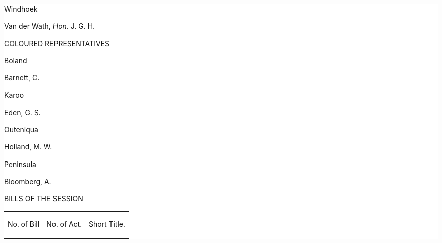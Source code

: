 </tr>

<tr>

<td><p>Windhoek</p></td>

<td><p>Van der Wath, <i>Hon.</i> J. G. H.</p></td>

</tr>

<tr>

<td colspan="2"><p>COLOURED REPRESENTATIVES</p></td>

</tr>

<tr>

<td><p>Boland</p></td>

<td><p>Barnett, C.</p></td>

</tr>

<tr>

<td><p>Karoo</p></td>

<td><p>Eden, G. S.</p></td>

</tr>

<tr>

<td><p>Outeniqua</p></td>

<td><p>Holland, M. W.</p></td>

</tr>

<tr>

<td><p>Peninsula</p></td>

<td><p>Bloomberg, A.</p></td>

</tr>

</table>

<p class="heading"><span class="col_x" refersTo="page_0008"/>BILLS OF THE SESSION</p>

<table>

<tr>

<td><p>No. of Bill</p></td>

<td><p>No. of Act.</p></td>

<td><p>Short Title.</p></td>

</tr>

<tr>
